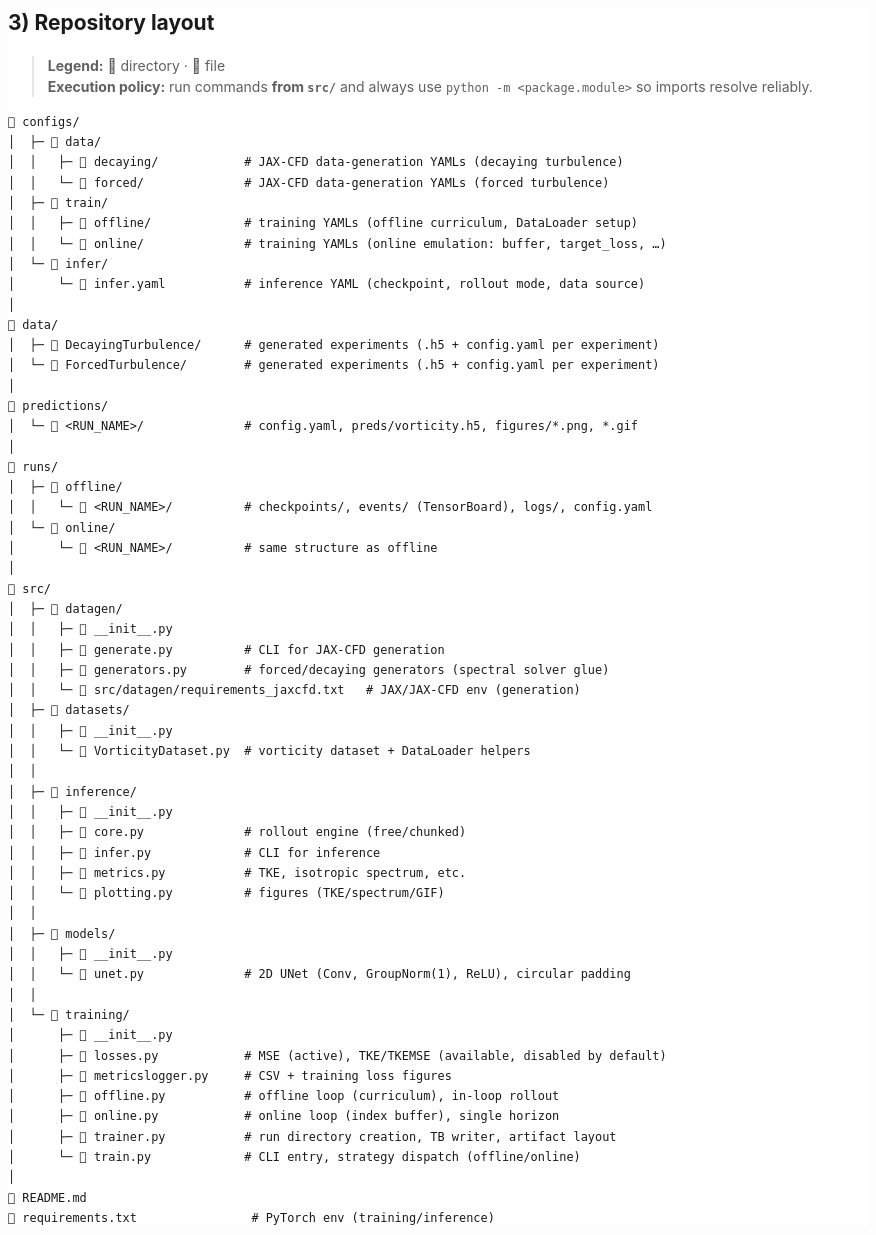 
## 3) Repository layout

> **Legend:** 📁 directory · 📄 file  
> **Execution policy:** run commands **from `src/`** and always use `python -m <package.module>` so imports resolve reliably.

```text
📁 configs/
│  ├─ 📁 data/
│  │   ├─ 📁 decaying/            # JAX-CFD data-generation YAMLs (decaying turbulence)
│  │   └─ 📁 forced/              # JAX-CFD data-generation YAMLs (forced turbulence)
│  ├─ 📁 train/
│  │   ├─ 📁 offline/             # training YAMLs (offline curriculum, DataLoader setup)
│  │   └─ 📁 online/              # training YAMLs (online emulation: buffer, target_loss, …)
│  └─ 📁 infer/
│      └─ 📄 infer.yaml           # inference YAML (checkpoint, rollout mode, data source)
│
📁 data/
│  ├─ 📁 DecayingTurbulence/      # generated experiments (.h5 + config.yaml per experiment)
│  └─ 📁 ForcedTurbulence/        # generated experiments (.h5 + config.yaml per experiment)
│
📁 predictions/
│  └─ 📁 <RUN_NAME>/              # config.yaml, preds/vorticity.h5, figures/*.png, *.gif
│
📁 runs/
│  ├─ 📁 offline/
│  │   └─ 📁 <RUN_NAME>/          # checkpoints/, events/ (TensorBoard), logs/, config.yaml
│  └─ 📁 online/
│      └─ 📁 <RUN_NAME>/          # same structure as offline
│
📁 src/
│  ├─ 📁 datagen/
│  │   ├─ 📄 __init__.py
│  │   ├─ 📄 generate.py          # CLI for JAX-CFD generation
│  │   ├─ 📄 generators.py        # forced/decaying generators (spectral solver glue)
│  │   └─ 📄 src/datagen/requirements_jaxcfd.txt   # JAX/JAX-CFD env (generation)
│  ├─ 📁 datasets/
│  │   ├─ 📄 __init__.py
│  │   └─ 📄 VorticityDataset.py  # vorticity dataset + DataLoader helpers
│  │
│  ├─ 📁 inference/
│  │   ├─ 📄 __init__.py
│  │   ├─ 📄 core.py              # rollout engine (free/chunked)
│  │   ├─ 📄 infer.py             # CLI for inference
│  │   ├─ 📄 metrics.py           # TKE, isotropic spectrum, etc.
│  │   └─ 📄 plotting.py          # figures (TKE/spectrum/GIF)
│  │
│  ├─ 📁 models/
│  │   ├─ 📄 __init__.py
│  │   └─ 📄 unet.py              # 2D UNet (Conv, GroupNorm(1), ReLU), circular padding
│  │
│  └─ 📁 training/
│      ├─ 📄 __init__.py
│      ├─ 📄 losses.py            # MSE (active), TKE/TKEMSE (available, disabled by default)
│      ├─ 📄 metricslogger.py     # CSV + training loss figures
│      ├─ 📄 offline.py           # offline loop (curriculum), in-loop rollout
│      ├─ 📄 online.py            # online loop (index buffer), single horizon
│      ├─ 📄 trainer.py           # run directory creation, TB writer, artifact layout
│      └─ 📄 train.py             # CLI entry, strategy dispatch (offline/online)
│
📄 README.md
📄 requirements.txt                # PyTorch env (training/inference)

```